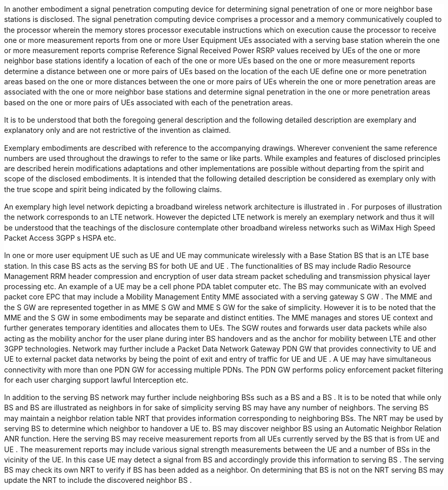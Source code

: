 In another embodiment a signal penetration computing device for determining signal penetration of one or more neighbor base stations is disclosed. The signal penetration computing device comprises a processor and a memory communicatively coupled to the processor wherein the memory stores processor executable instructions which on execution cause the processor to receive one or more measurement reports from one or more User Equipment UEs associated with a serving base station wherein the one or more measurement reports comprise Reference Signal Received Power RSRP values received by UEs of the one or more neighbor base stations identify a location of each of the one or more UEs based on the one or more measurement reports determine a distance between one or more pairs of UEs based on the location of the each UE define one or more penetration areas based on the one or more distances between the one or more pairs of UEs wherein the one or more penetration areas are associated with the one or more neighbor base stations and determine signal penetration in the one or more penetration areas based on the one or more pairs of UEs associated with each of the penetration areas.

It is to be understood that both the foregoing general description and the following detailed description are exemplary and explanatory only and are not restrictive of the invention as claimed.

Exemplary embodiments are described with reference to the accompanying drawings. Wherever convenient the same reference numbers are used throughout the drawings to refer to the same or like parts. While examples and features of disclosed principles are described herein modifications adaptations and other implementations are possible without departing from the spirit and scope of the disclosed embodiments. It is intended that the following detailed description be considered as exemplary only with the true scope and spirit being indicated by the following claims.

An exemplary high level network depicting a broadband wireless network architecture is illustrated in . For purposes of illustration the network corresponds to an LTE network. However the depicted LTE network is merely an exemplary network and thus it will be understood that the teachings of the disclosure contemplate other broadband wireless networks such as WiMax High Speed Packet Access 3GPP s HSPA etc.

In one or more user equipment UE such as UE and UE may communicate wirelessly with a Base Station BS that is an LTE base station. In this case BS acts as the serving BS for both UE and UE . The functionalities of BS may include Radio Resource Management RRM header compression and encryption of user data stream packet scheduling and transmission physical layer processing etc. An example of a UE may be a cell phone PDA tablet computer etc. The BS may communicate with an evolved packet core EPC that may include a Mobility Management Entity MME associated with a serving gateway S GW . The MME and the S GW are represented together in as MME S GW and MME S GW for the sake of simplicity. However it is to be noted that the MME and the S GW in some embodiments may be separate and distinct entities. The MME manages and stores UE context and further generates temporary identities and allocates them to UEs. The SGW routes and forwards user data packets while also acting as the mobility anchor for the user plane during inter BS handovers and as the anchor for mobility between LTE and other 3GPP technologies. Network may further include a Packet Data Network Gateway PDN GW that provides connectivity to UE and UE to external packet data networks by being the point of exit and entry of traffic for UE and UE . A UE may have simultaneous connectivity with more than one PDN GW for accessing multiple PDNs. The PDN GW performs policy enforcement packet filtering for each user charging support lawful Interception etc.

In addition to the serving BS network may further include neighboring BSs such as a BS and a BS . It is to be noted that while only BS and BS are illustrated as neighbors in for sake of simplicity serving BS may have any number of neighbors. The serving BS may maintain a neighbor relation table NRT that provides information corresponding to neighboring BSs. The NRT may be used by serving BS to determine which neighbor to handover a UE to. BS may discover neighbor BS using an Automatic Neighbor Relation ANR function. Here the serving BS may receive measurement reports from all UEs currently served by the BS that is from UE and UE . The measurement reports may include various signal strength measurements between the UE and a number of BSs in the vicinity of the UE. In this case UE may detect a signal from BS and accordingly provide this information to serving BS . The serving BS may check its own NRT to verify if BS has been added as a neighbor. On determining that BS is not on the NRT serving BS may update the NRT to include the discovered neighbor BS .
